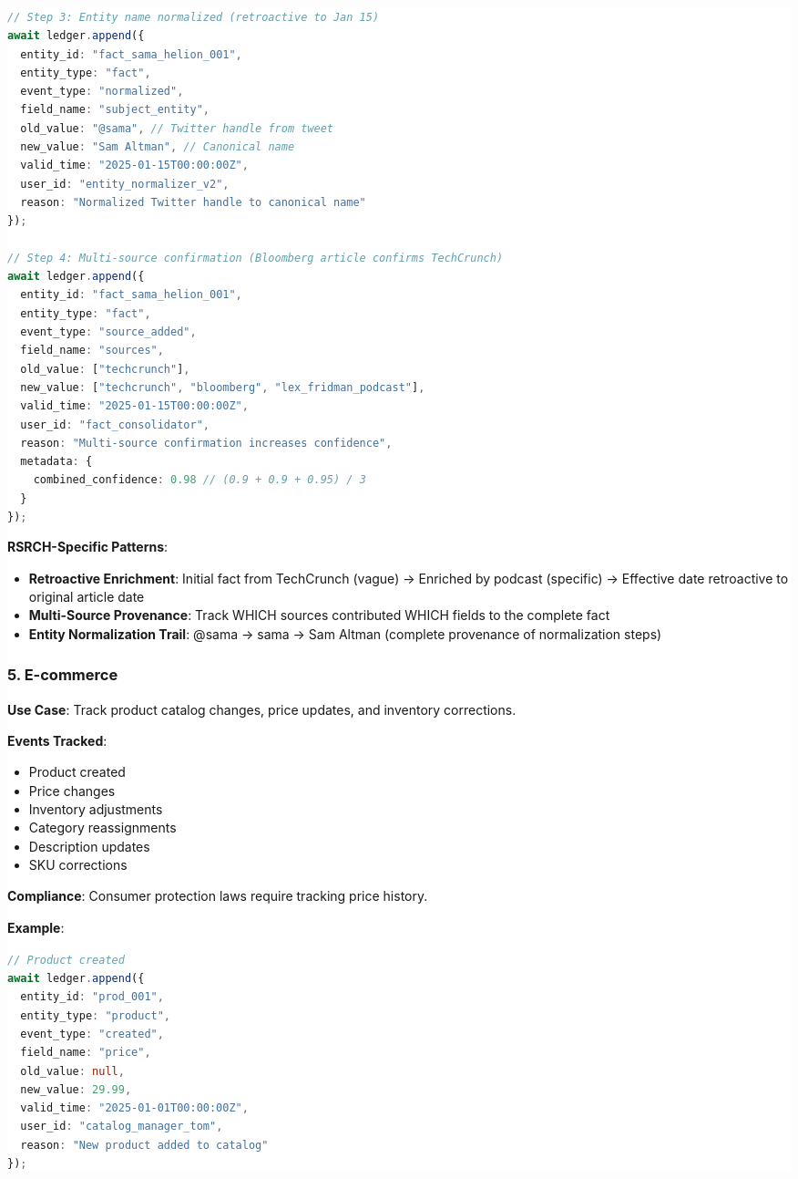 ```typescript
// Step 3: Entity name normalized (retroactive to Jan 15)
await ledger.append({
  entity_id: "fact_sama_helion_001",
  entity_type: "fact",
  event_type: "normalized",
  field_name: "subject_entity",
  old_value: "@sama", // Twitter handle from tweet
  new_value: "Sam Altman", // Canonical name
  valid_time: "2025-01-15T00:00:00Z",
  user_id: "entity_normalizer_v2",
  reason: "Normalized Twitter handle to canonical name"
});

// Step 4: Multi-source confirmation (Bloomberg article confirms TechCrunch)
await ledger.append({
  entity_id: "fact_sama_helion_001",
  entity_type: "fact",
  event_type: "source_added",
  field_name: "sources",
  old_value: ["techcrunch"],
  new_value: ["techcrunch", "bloomberg", "lex_fridman_podcast"],
  valid_time: "2025-01-15T00:00:00Z",
  user_id: "fact_consolidator",
  reason: "Multi-source confirmation increases confidence",
  metadata: {
    combined_confidence: 0.98 // (0.9 + 0.9 + 0.95) / 3
  }
});
```

**RSRCH-Specific Patterns**:
- **Retroactive Enrichment**: Initial fact from TechCrunch (vague) → Enriched by podcast (specific) → Effective date retroactive to original article date
- **Multi-Source Provenance**: Track WHICH sources contributed WHICH fields to the complete fact
- **Entity Normalization Trail**: @sama → sama → Sam Altman (complete provenance of normalization steps)

### 5. E-commerce

**Use Case**: Track product catalog changes, price updates, and inventory corrections.

**Events Tracked**:
- Product created
- Price changes
- Inventory adjustments
- Category reassignments
- Description updates
- SKU corrections

**Compliance**: Consumer protection laws require tracking price history.

**Example**:
```typescript
// Product created
await ledger.append({
  entity_id: "prod_001",
  entity_type: "product",
  event_type: "created",
  field_name: "price",
  old_value: null,
  new_value: 29.99,
  valid_time: "2025-01-01T00:00:00Z",
  user_id: "catalog_manager_tom",
  reason: "New product added to catalog"
});
```